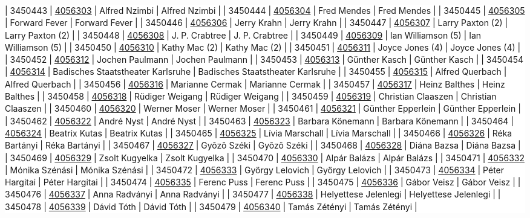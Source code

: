 | 3450443 | [4056303](https://www.discogs.com/artist/4056303) | Alfred Nzimbi | Alfred Nzimbi |
| 3450444 | [4056304](https://www.discogs.com/artist/4056304) | Fred Mendes | Fred Mendes |
| 3450445 | [4056305](https://www.discogs.com/artist/4056305) | Forward Fever | Forward Fever |
| 3450446 | [4056306](https://www.discogs.com/artist/4056306) | Jerry Krahn | Jerry Krahn |
| 3450447 | [4056307](https://www.discogs.com/artist/4056307) | Larry Paxton (2) | Larry Paxton (2) |
| 3450448 | [4056308](https://www.discogs.com/artist/4056308) | J. P. Crabtree | J. P. Crabtree |
| 3450449 | [4056309](https://www.discogs.com/artist/4056309) | Ian Williamson (5) | Ian Williamson (5) |
| 3450450 | [4056310](https://www.discogs.com/artist/4056310) | Kathy Mac (2) | Kathy Mac (2) |
| 3450451 | [4056311](https://www.discogs.com/artist/4056311) | Joyce Jones (4) | Joyce Jones (4) |
| 3450452 | [4056312](https://www.discogs.com/artist/4056312) | Jochen Paulmann | Jochen Paulmann |
| 3450453 | [4056313](https://www.discogs.com/artist/4056313) | Günther Kasch | Günther Kasch |
| 3450454 | [4056314](https://www.discogs.com/artist/4056314) | Badisches Staatstheater Karlsruhe | Badisches Staatstheater Karlsruhe |
| 3450455 | [4056315](https://www.discogs.com/artist/4056315) | Alfred Querbach | Alfred Querbach |
| 3450456 | [4056316](https://www.discogs.com/artist/4056316) | Marianne Cermak | Marianne Cermak |
| 3450457 | [4056317](https://www.discogs.com/artist/4056317) | Heinz Balthes | Heinz Balthes |
| 3450458 | [4056318](https://www.discogs.com/artist/4056318) | Rüdiger Weigang | Rüdiger Weigang |
| 3450459 | [4056319](https://www.discogs.com/artist/4056319) | Christian Claaszen | Christian Claaszen |
| 3450460 | [4056320](https://www.discogs.com/artist/4056320) | Werner Moser | Werner Moser |
| 3450461 | [4056321](https://www.discogs.com/artist/4056321) | Günther Epperlein | Günther Epperlein |
| 3450462 | [4056322](https://www.discogs.com/artist/4056322) | André Nyst | André Nyst |
| 3450463 | [4056323](https://www.discogs.com/artist/4056323) | Barbara Könemann | Barbara Könemann |
| 3450464 | [4056324](https://www.discogs.com/artist/4056324) | Beatrix Kutas | Beatrix Kutas |
| 3450465 | [4056325](https://www.discogs.com/artist/4056325) | Lívia Marschall | Lívia Marschall |
| 3450466 | [4056326](https://www.discogs.com/artist/4056326) | Réka Bartányi | Réka Bartányi |
| 3450467 | [4056327](https://www.discogs.com/artist/4056327) | Gyõzõ Széki | Gyõzõ Széki |
| 3450468 | [4056328](https://www.discogs.com/artist/4056328) | Diána Bazsa | Diána Bazsa |
| 3450469 | [4056329](https://www.discogs.com/artist/4056329) | Zsolt Kugyelka | Zsolt Kugyelka |
| 3450470 | [4056330](https://www.discogs.com/artist/4056330) | Alpár Balázs | Alpár Balázs |
| 3450471 | [4056332](https://www.discogs.com/artist/4056332) | Mónika Szénási | Mónika Szénási |
| 3450472 | [4056333](https://www.discogs.com/artist/4056333) | György Lelovich | György Lelovich |
| 3450473 | [4056334](https://www.discogs.com/artist/4056334) | Péter Hargitai | Péter Hargitai |
| 3450474 | [4056335](https://www.discogs.com/artist/4056335) | Ferenc Puss | Ferenc Puss |
| 3450475 | [4056336](https://www.discogs.com/artist/4056336) | Gábor Veisz | Gábor Veisz |
| 3450476 | [4056337](https://www.discogs.com/artist/4056337) | Anna Radványi | Anna Radványi |
| 3450477 | [4056338](https://www.discogs.com/artist/4056338) | Helyettese Jelenlegi | Helyettese Jelenlegi |
| 3450478 | [4056339](https://www.discogs.com/artist/4056339) | Dávid Tóth | Dávid Tóth |
| 3450479 | [4056340](https://www.discogs.com/artist/4056340) | Tamás Zétényi | Tamás Zétényi |